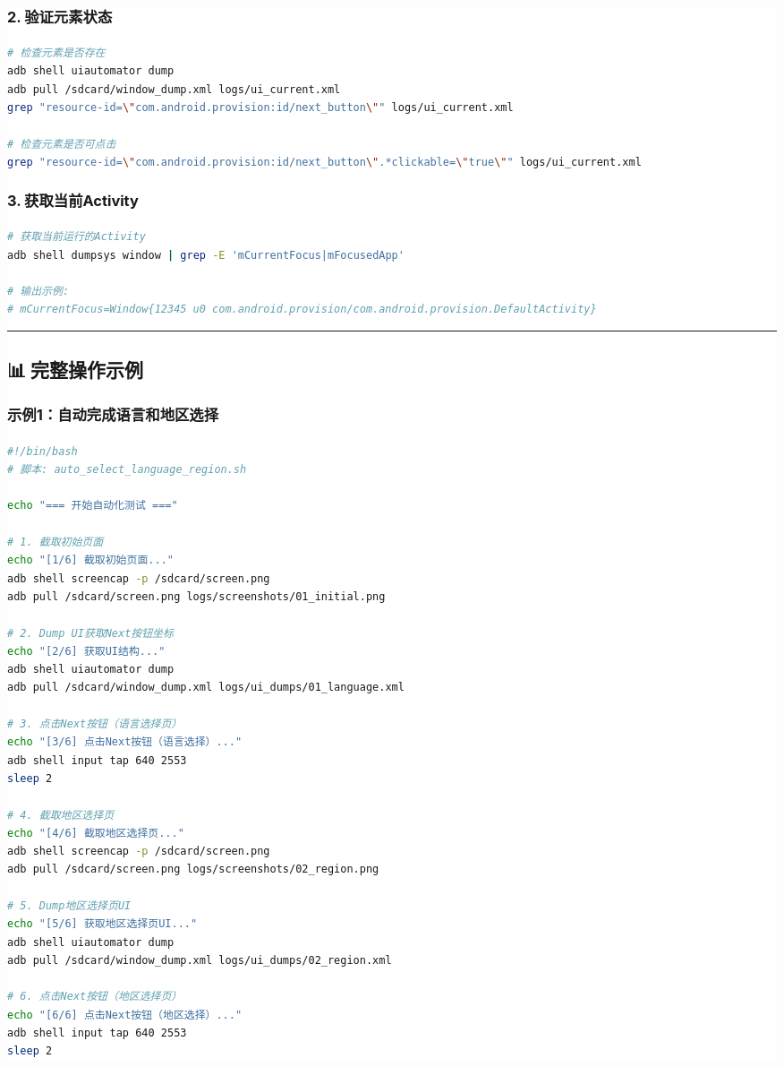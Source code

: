 ### 2. 验证元素状态

```bash
# 检查元素是否存在
adb shell uiautomator dump
adb pull /sdcard/window_dump.xml logs/ui_current.xml
grep "resource-id=\"com.android.provision:id/next_button\"" logs/ui_current.xml

# 检查元素是否可点击
grep "resource-id=\"com.android.provision:id/next_button\".*clickable=\"true\"" logs/ui_current.xml
```

### 3. 获取当前Activity

```bash
# 获取当前运行的Activity
adb shell dumpsys window | grep -E 'mCurrentFocus|mFocusedApp'

# 输出示例:
# mCurrentFocus=Window{12345 u0 com.android.provision/com.android.provision.DefaultActivity}
```

---

## 📊 完整操作示例

### 示例1：自动完成语言和地区选择

```bash
#!/bin/bash
# 脚本: auto_select_language_region.sh

echo "=== 开始自动化测试 ==="

# 1. 截取初始页面
echo "[1/6] 截取初始页面..."
adb shell screencap -p /sdcard/screen.png
adb pull /sdcard/screen.png logs/screenshots/01_initial.png

# 2. Dump UI获取Next按钮坐标
echo "[2/6] 获取UI结构..."
adb shell uiautomator dump
adb pull /sdcard/window_dump.xml logs/ui_dumps/01_language.xml

# 3. 点击Next按钮（语言选择页）
echo "[3/6] 点击Next按钮（语言选择）..."
adb shell input tap 640 2553
sleep 2

# 4. 截取地区选择页
echo "[4/6] 截取地区选择页..."
adb shell screencap -p /sdcard/screen.png
adb pull /sdcard/screen.png logs/screenshots/02_region.png

# 5. Dump地区选择页UI
echo "[5/6] 获取地区选择页UI..."
adb shell uiautomator dump
adb pull /sdcard/window_dump.xml logs/ui_dumps/02_region.xml

# 6. 点击Next按钮（地区选择页）
echo "[6/6] 点击Next按钮（地区选择）..."
adb shell input tap 640 2553
sleep 2

```
